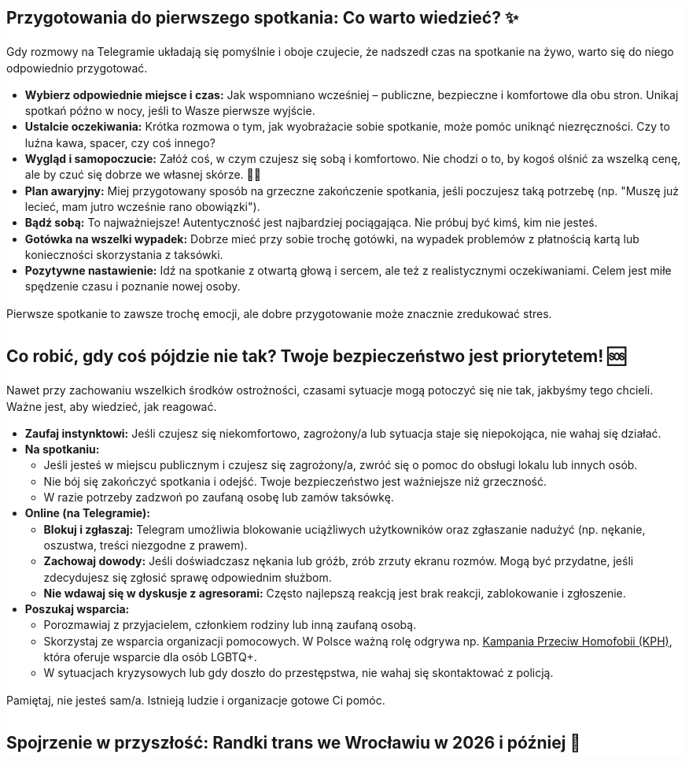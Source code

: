 ## Przygotowania do pierwszego spotkania: Co warto wiedzieć? ✨

Gdy rozmowy na Telegramie układają się pomyślnie i oboje czujecie, że nadszedł czas na spotkanie na żywo, warto się do niego odpowiednio przygotować.

*   **Wybierz odpowiednie miejsce i czas:** Jak wspomniano wcześniej – publiczne, bezpieczne i komfortowe dla obu stron. Unikaj spotkań późno w nocy, jeśli to Wasze pierwsze wyjście.
*   **Ustalcie oczekiwania:** Krótka rozmowa o tym, jak wyobrażacie sobie spotkanie, może pomóc uniknąć niezręczności. Czy to luźna kawa, spacer, czy coś innego?
*   **Wygląd i samopoczucie:** Załóż coś, w czym czujesz się sobą i komfortowo. Nie chodzi o to, by kogoś olśnić za wszelką cenę, ale by czuć się dobrze we własnej skórze. 💃🕺
*   **Plan awaryjny:** Miej przygotowany sposób na grzeczne zakończenie spotkania, jeśli poczujesz taką potrzebę (np. "Muszę już lecieć, mam jutro wcześnie rano obowiązki").
*   **Bądź sobą:** To najważniejsze! Autentyczność jest najbardziej pociągająca. Nie próbuj być kimś, kim nie jesteś.
*   **Gotówka na wszelki wypadek:** Dobrze mieć przy sobie trochę gotówki, na wypadek problemów z płatnością kartą lub konieczności skorzystania z taksówki.
*   **Pozytywne nastawienie:** Idź na spotkanie z otwartą głową i sercem, ale też z realistycznymi oczekiwaniami. Celem jest miłe spędzenie czasu i poznanie nowej osoby.

Pierwsze spotkanie to zawsze trochę emocji, ale dobre przygotowanie może znacznie zredukować stres.

## Co robić, gdy coś pójdzie nie tak? Twoje bezpieczeństwo jest priorytetem! 🆘

Nawet przy zachowaniu wszelkich środków ostrożności, czasami sytuacje mogą potoczyć się nie tak, jakbyśmy tego chcieli. Ważne jest, aby wiedzieć, jak reagować.

*   **Zaufaj instynktowi:** Jeśli czujesz się niekomfortowo, zagrożony/a lub sytuacja staje się niepokojąca, nie wahaj się działać.
*   **Na spotkaniu:**
    *   Jeśli jesteś w miejscu publicznym i czujesz się zagrożony/a, zwróć się o pomoc do obsługi lokalu lub innych osób.
    *   Nie bój się zakończyć spotkania i odejść. Twoje bezpieczeństwo jest ważniejsze niż grzeczność.
    *   W razie potrzeby zadzwoń po zaufaną osobę lub zamów taksówkę.
*   **Online (na Telegramie):**
    *   **Blokuj i zgłaszaj:** Telegram umożliwia blokowanie uciążliwych użytkowników oraz zgłaszanie nadużyć (np. nękanie, oszustwa, treści niezgodne z prawem).
    *   **Zachowaj dowody:** Jeśli doświadczasz nękania lub gróźb, zrób zrzuty ekranu rozmów. Mogą być przydatne, jeśli zdecydujesz się zgłosić sprawę odpowiednim służbom.
    *   **Nie wdawaj się w dyskusje z agresorami:** Często najlepszą reakcją jest brak reakcji, zablokowanie i zgłoszenie.
*   **Poszukaj wsparcia:**
    *   Porozmawiaj z przyjacielem, członkiem rodziny lub inną zaufaną osobą.
    *   Skorzystaj ze wsparcia organizacji pomocowych. W Polsce ważną rolę odgrywa np. [Kampania Przeciw Homofobii (KPH)](https://kph.org.pl/), która oferuje wsparcie dla osób LGBTQ+.
    *   W sytuacjach kryzysowych lub gdy doszło do przestępstwa, nie wahaj się skontaktować z policją.

Pamiętaj, nie jesteś sam/a. Istnieją ludzie i organizacje gotowe Ci pomóc.

## Spojrzenie w przyszłość: Randki trans we Wrocławiu w 2026 i później 🔮
